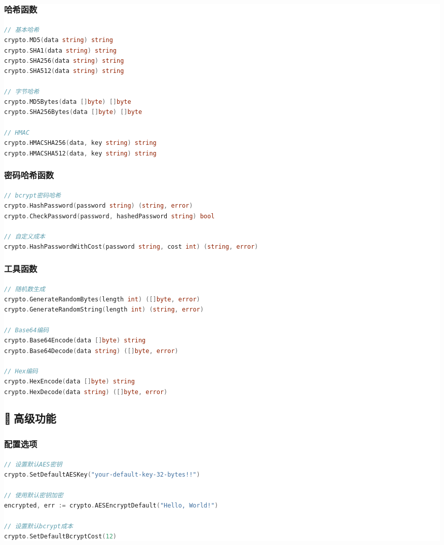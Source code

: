 ### 哈希函数

```go
// 基本哈希
crypto.MD5(data string) string
crypto.SHA1(data string) string
crypto.SHA256(data string) string
crypto.SHA512(data string) string

// 字节哈希
crypto.MD5Bytes(data []byte) []byte
crypto.SHA256Bytes(data []byte) []byte

// HMAC
crypto.HMACSHA256(data, key string) string
crypto.HMACSHA512(data, key string) string
```

### 密码哈希函数

```go
// bcrypt密码哈希
crypto.HashPassword(password string) (string, error)
crypto.CheckPassword(password, hashedPassword string) bool

// 自定义成本
crypto.HashPasswordWithCost(password string, cost int) (string, error)
```

### 工具函数

```go
// 随机数生成
crypto.GenerateRandomBytes(length int) ([]byte, error)
crypto.GenerateRandomString(length int) (string, error)

// Base64编码
crypto.Base64Encode(data []byte) string
crypto.Base64Decode(data string) ([]byte, error)

// Hex编码
crypto.HexEncode(data []byte) string
crypto.HexDecode(data string) ([]byte, error)
```

## 🔧 高级功能

### 配置选项

```go
// 设置默认AES密钥
crypto.SetDefaultAESKey("your-default-key-32-bytes!!")

// 使用默认密钥加密
encrypted, err := crypto.AESEncryptDefault("Hello, World!")

// 设置默认bcrypt成本
crypto.SetDefaultBcryptCost(12)
```

